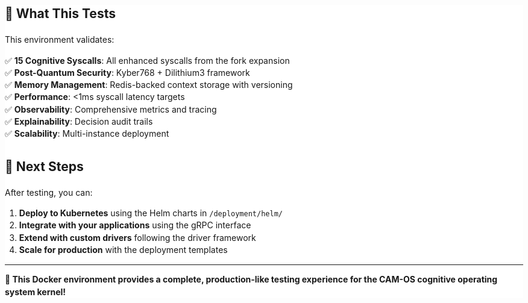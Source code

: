 ## 📖 What This Tests

This environment validates:

✅ **15 Cognitive Syscalls**: All enhanced syscalls from the fork expansion  
✅ **Post-Quantum Security**: Kyber768 + Dilithium3 framework  
✅ **Memory Management**: Redis-backed context storage with versioning  
✅ **Performance**: <1ms syscall latency targets  
✅ **Observability**: Comprehensive metrics and tracing  
✅ **Explainability**: Decision audit trails  
✅ **Scalability**: Multi-instance deployment  

## 🎯 Next Steps

After testing, you can:

1. **Deploy to Kubernetes** using the Helm charts in `/deployment/helm/`
2. **Integrate with your applications** using the gRPC interface
3. **Extend with custom drivers** following the driver framework
4. **Scale for production** with the deployment templates

---

**🚀 This Docker environment provides a complete, production-like testing experience for the CAM-OS cognitive operating system kernel!** 